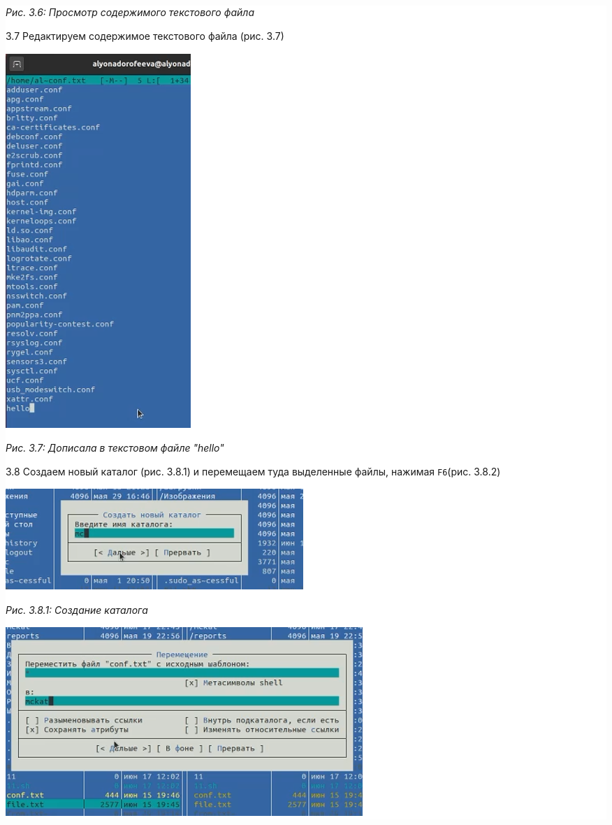 *Рис. 3.6: Просмотр содержимого текстового файла*

3.7 Редактируем содержимое текстового файла (рис. 3.7)

<img src="скрины8\рис12.PNG">

*Рис. 3.7: Дописала в текстовом файле "hello"*

3.8 Создаем новый каталог (рис. 3.8.1) и перемещаем туда выделенные файлы, нажимая ``F6``(рис. 3.8.2)

<img src="скрины8\рис13.PNG">

*Рис. 3.8.1: Создание каталога*

<img src="скрины8\рис14.PNG">
